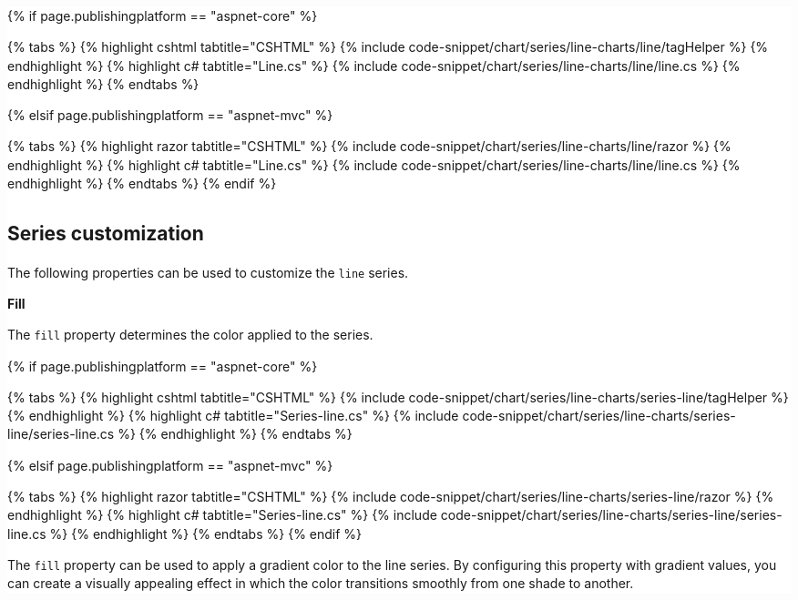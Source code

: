 {% if page.publishingplatform == "aspnet-core" %}

{% tabs %}
{% highlight cshtml tabtitle="CSHTML" %}
{% include code-snippet/chart/series/line-charts/line/tagHelper %}
{% endhighlight %}
{% highlight c# tabtitle="Line.cs" %}
{% include code-snippet/chart/series/line-charts/line/line.cs %}
{% endhighlight %}
{% endtabs %}

{% elsif page.publishingplatform == "aspnet-mvc" %}

{% tabs %}
{% highlight razor tabtitle="CSHTML" %}
{% include code-snippet/chart/series/line-charts/line/razor %}
{% endhighlight %}
{% highlight c# tabtitle="Line.cs" %}
{% include code-snippet/chart/series/line-charts/line/line.cs %}
{% endhighlight %}
{% endtabs %}
{% endif %}

## Series customization

The following properties can be used to customize the `line` series.

**Fill**

The `fill` property determines the color applied to the series.

{% if page.publishingplatform == "aspnet-core" %}

{% tabs %}
{% highlight cshtml tabtitle="CSHTML" %}
{% include code-snippet/chart/series/line-charts/series-line/tagHelper %}
{% endhighlight %}
{% highlight c# tabtitle="Series-line.cs" %}
{% include code-snippet/chart/series/line-charts/series-line/series-line.cs %}
{% endhighlight %}
{% endtabs %}

{% elsif page.publishingplatform == "aspnet-mvc" %}

{% tabs %}
{% highlight razor tabtitle="CSHTML" %}
{% include code-snippet/chart/series/line-charts/series-line/razor %}
{% endhighlight %}
{% highlight c# tabtitle="Series-line.cs" %}
{% include code-snippet/chart/series/line-charts/series-line/series-line.cs %}
{% endhighlight %}
{% endtabs %}
{% endif %}

The `fill` property can be used to apply a gradient color to the line series. By configuring this property with gradient values, you can create a visually appealing effect in which the color transitions smoothly from one shade to another.
